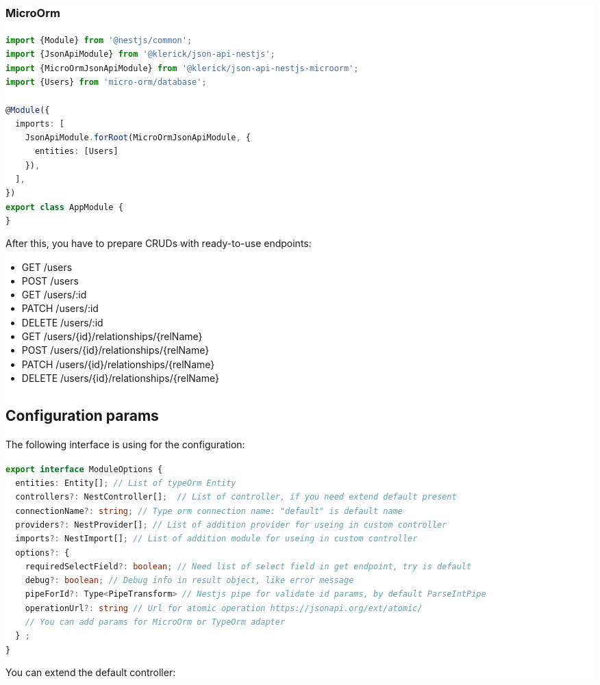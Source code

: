 ### MicroOrm
```typescript
import {Module} from '@nestjs/common';
import {JsonApiModule} from '@klerick/json-api-nestjs';
import {MicroOrmJsonApiModule} from '@klerick/json-api-nestjs-microorm';
import {Users} from 'micro-orm/database';

@Module({
  imports: [
    JsonApiModule.forRoot(MicroOrmJsonApiModule, {
      entities: [Users]
    }),
  ],
})
export class AppModule {
}
```

After this, you have to prepare CRUDs with ready-to-use endpoints:

- GET /users
- POST /users
- GET /users/:id
- PATCH /users/:id
- DELETE /users/:id
- GET /users/{id}/relationships/{relName}
- POST /users/{id}/relationships/{relName}
- PATCH /users/{id}/relationships/{relName}
- DELETE /users/{id}/relationships/{relName}

## Configuration params

The following interface is using for the configuration:

```typescript
export interface ModuleOptions {
  entities: Entity[]; // List of typeOrm Entity
  controllers?: NestController[];  // List of controller, if you need extend default present
  connectionName?: string; // Type orm connection name: "default" is default name  
  providers?: NestProvider[]; // List of addition provider for useing in custom controller
  imports?: NestImport[]; // List of addition module for useing in custom controller
  options?: {
    requiredSelectField?: boolean; // Need list of select field in get endpoint, try is default
    debug?: boolean; // Debug info in result object, like error message
    pipeForId?: Type<PipeTransform> // Nestjs pipe for validate id params, by default ParseIntPipe
    operationUrl?: string // Url for atomic operation https://jsonapi.org/ext/atomic/
    // You can add params for MicroOrm or TypeOrm adapter  
  } ;
}
```

You can extend the default controller:
